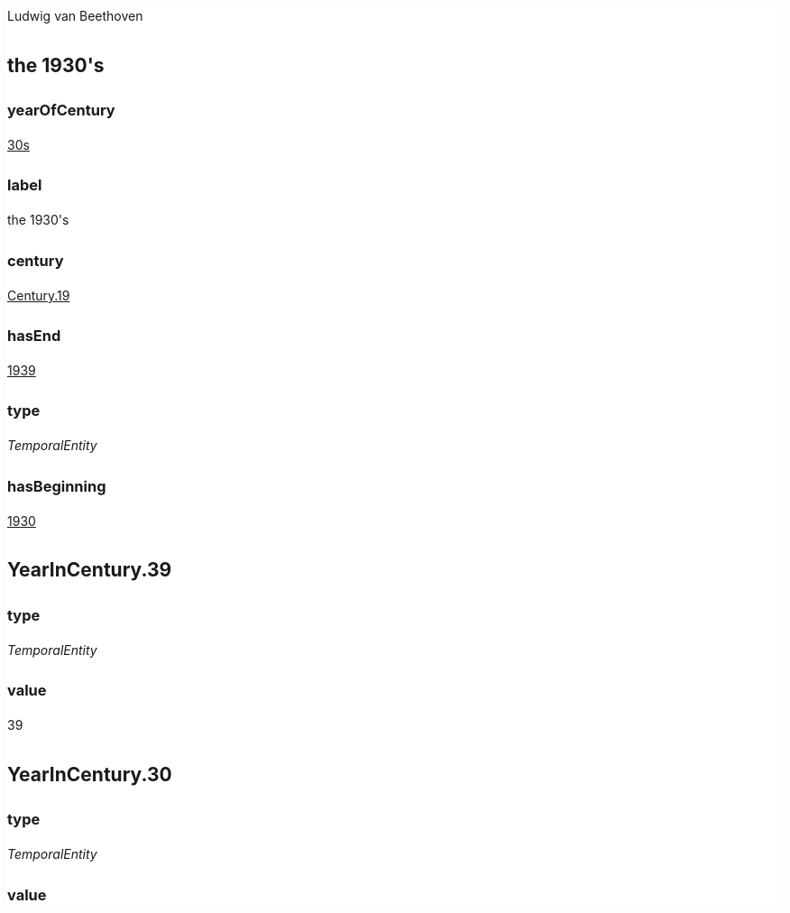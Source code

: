
Ludwig van Beethoven

## the 1930's

### yearOfCentury


[30s](#30s)

### label


the 1930's

### century


[Century.19](#Century.19)

### hasEnd


[1939](#1939)

### type


*TemporalEntity*

### hasBeginning


[1930](#1930)

## YearInCentury.39

### type


*TemporalEntity*

### value


39

## YearInCentury.30

### type


*TemporalEntity*

### value
